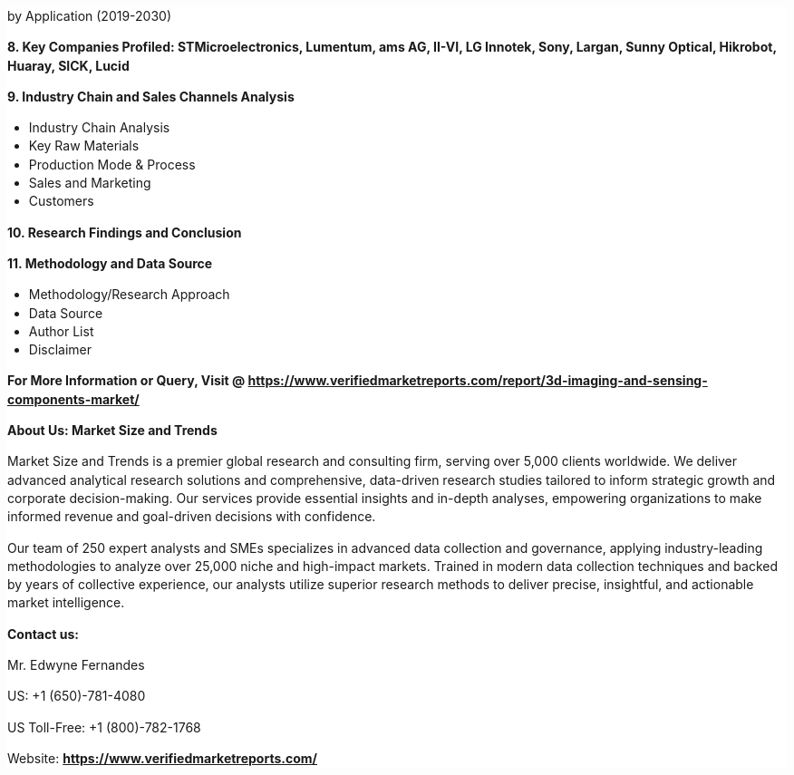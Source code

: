 by Application (2019-2030)</li></ul><p><strong>8. Key Companies Profiled: STMicroelectronics, Lumentum, ams AG, II-VI, LG Innotek, Sony, Largan, Sunny Optical, Hikrobot, Huaray, SICK, Lucid</strong></p><p><strong>9. Industry Chain and Sales Channels Analysis</strong></p><ul><li>Industry Chain Analysis</li><li>Key Raw Materials</li><li>Production Mode &amp; Process</li><li>Sales and Marketing</li><li>Customers</li></ul><p><strong>10. Research Findings and Conclusion</strong></p><p><strong>11. Methodology and Data Source</strong></p><ul><li>Methodology/Research Approach</li><li>Data Source</li><li>Author List</li><li>Disclaimer</li></ul></p><p><strong>For More Information or Query, Visit @ <a href="https://www.verifiedmarketreports.com/report/3d-imaging-and-sensing-components-market/">https://www.verifiedmarketreports.com/report/3d-imaging-and-sensing-components-market/</a></strong></p><p><strong>About Us: Market Size and Trends</strong></p><p>Market Size and Trends is a premier global research and consulting firm, serving over 5,000 clients worldwide. We deliver advanced analytical research solutions and comprehensive, data-driven research studies tailored to inform strategic growth and corporate decision-making. Our services provide essential insights and in-depth analyses, empowering organizations to make informed revenue and goal-driven decisions with confidence.</p><p>Our team of 250 expert analysts and SMEs specializes in advanced data collection and governance, applying industry-leading methodologies to analyze over 25,000 niche and high-impact markets. Trained in modern data collection techniques and backed by years of collective experience, our analysts utilize superior research methods to deliver precise, insightful, and actionable market intelligence.</p><p><strong>Contact us:</strong></p><p>Mr. Edwyne Fernandes</p><p>US: +1 (650)-781-4080</p><p>US Toll-Free: +1 (800)-782-1768</p><p>Website: <strong><a href="https://www.verifiedmarketreports.com/">https://www.verifiedmarketreports.com/</a></strong></p>
